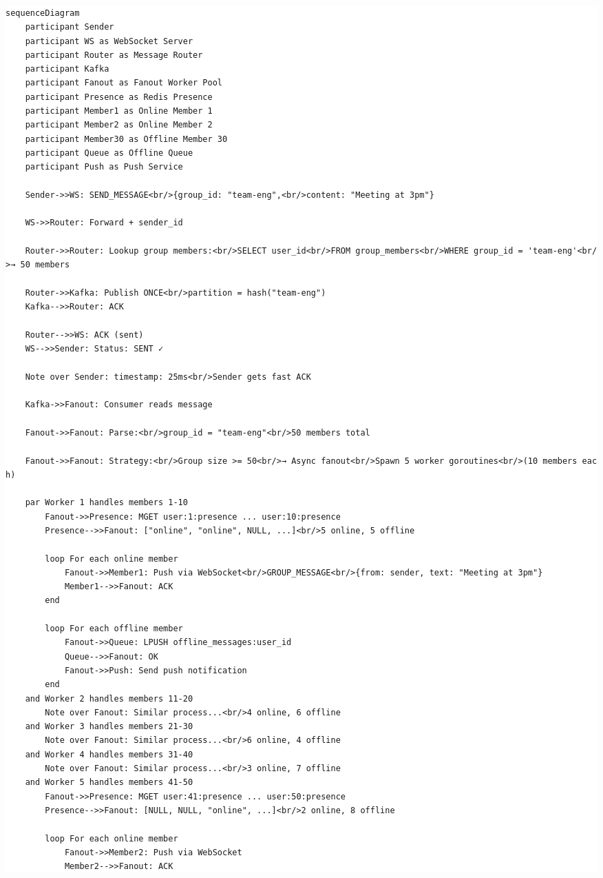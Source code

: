```mermaid
sequenceDiagram
    participant Sender
    participant WS as WebSocket Server
    participant Router as Message Router
    participant Kafka
    participant Fanout as Fanout Worker Pool
    participant Presence as Redis Presence
    participant Member1 as Online Member 1
    participant Member2 as Online Member 2
    participant Member30 as Offline Member 30
    participant Queue as Offline Queue
    participant Push as Push Service
    
    Sender->>WS: SEND_MESSAGE<br/>{group_id: "team-eng",<br/>content: "Meeting at 3pm"}
    
    WS->>Router: Forward + sender_id
    
    Router->>Router: Lookup group members:<br/>SELECT user_id<br/>FROM group_members<br/>WHERE group_id = 'team-eng'<br/>→ 50 members
    
    Router->>Kafka: Publish ONCE<br/>partition = hash("team-eng")
    Kafka-->>Router: ACK
    
    Router-->>WS: ACK (sent)
    WS-->>Sender: Status: SENT ✓
    
    Note over Sender: timestamp: 25ms<br/>Sender gets fast ACK
    
    Kafka->>Fanout: Consumer reads message
    
    Fanout->>Fanout: Parse:<br/>group_id = "team-eng"<br/>50 members total
    
    Fanout->>Fanout: Strategy:<br/>Group size >= 50<br/>→ Async fanout<br/>Spawn 5 worker goroutines<br/>(10 members each)
    
    par Worker 1 handles members 1-10
        Fanout->>Presence: MGET user:1:presence ... user:10:presence
        Presence-->>Fanout: ["online", "online", NULL, ...]<br/>5 online, 5 offline
        
        loop For each online member
            Fanout->>Member1: Push via WebSocket<br/>GROUP_MESSAGE<br/>{from: sender, text: "Meeting at 3pm"}
            Member1-->>Fanout: ACK
        end
        
        loop For each offline member
            Fanout->>Queue: LPUSH offline_messages:user_id
            Queue-->>Fanout: OK
            Fanout->>Push: Send push notification
        end
    and Worker 2 handles members 11-20
        Note over Fanout: Similar process...<br/>4 online, 6 offline
    and Worker 3 handles members 21-30
        Note over Fanout: Similar process...<br/>6 online, 4 offline
    and Worker 4 handles members 31-40
        Note over Fanout: Similar process...<br/>3 online, 7 offline
    and Worker 5 handles members 41-50
        Fanout->>Presence: MGET user:41:presence ... user:50:presence
        Presence-->>Fanout: [NULL, NULL, "online", ...]<br/>2 online, 8 offline
        
        loop For each online member
            Fanout->>Member2: Push via WebSocket
            Member2-->>Fanout: ACK
```